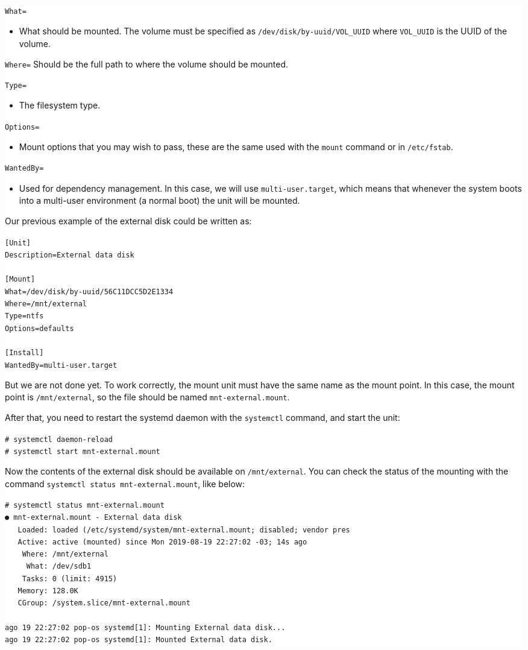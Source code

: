 `What=`
- What should be mounted. The volume must be specified as `/dev/disk/by-uuid/VOL_UUID` where `VOL_UUID` is the UUID of the volume.

`Where=`
Should be the full path to where the volume should be mounted.

`Type=`
- The filesystem type.

`Options=`
- Mount options that you may wish to pass, these are the same used with the `mount` command or in `/etc/fstab`.

`WantedBy=`
 - Used for dependency management. In this case, we will use `multi-user.target`, which means that whenever the system boots into a multi-user environment (a normal boot) the unit will be mounted.

Our previous example of the external disk could be written as:

```
[Unit]
Description=External data disk

[Mount]
What=/dev/disk/by-uuid/56C11DCC5D2E1334
Where=/mnt/external
Type=ntfs
Options=defaults

[Install]
WantedBy=multi-user.target
```

But we are not done yet. To work correctly, the mount unit must have the same name as the mount point. In this case, the mount point is `/mnt/external`, so the file should be named `mnt-external.mount`.

After that, you need to restart the systemd daemon with the `systemctl` command, and start the unit:

```
# systemctl daemon-reload
# systemctl start mnt-external.mount
```

Now the contents of the external disk should be available on `/mnt/external`. You can check the status of the mounting with the command `systemctl status mnt-external.mount`, like below:

```
# systemctl status mnt-external.mount
● mnt-external.mount - External data disk
   Loaded: loaded (/etc/systemd/system/mnt-external.mount; disabled; vendor pres
   Active: active (mounted) since Mon 2019-08-19 22:27:02 -03; 14s ago
    Where: /mnt/external
     What: /dev/sdb1
    Tasks: 0 (limit: 4915)
   Memory: 128.0K
   CGroup: /system.slice/mnt-external.mount

ago 19 22:27:02 pop-os systemd[1]: Mounting External data disk...
ago 19 22:27:02 pop-os systemd[1]: Mounted External data disk.
```
